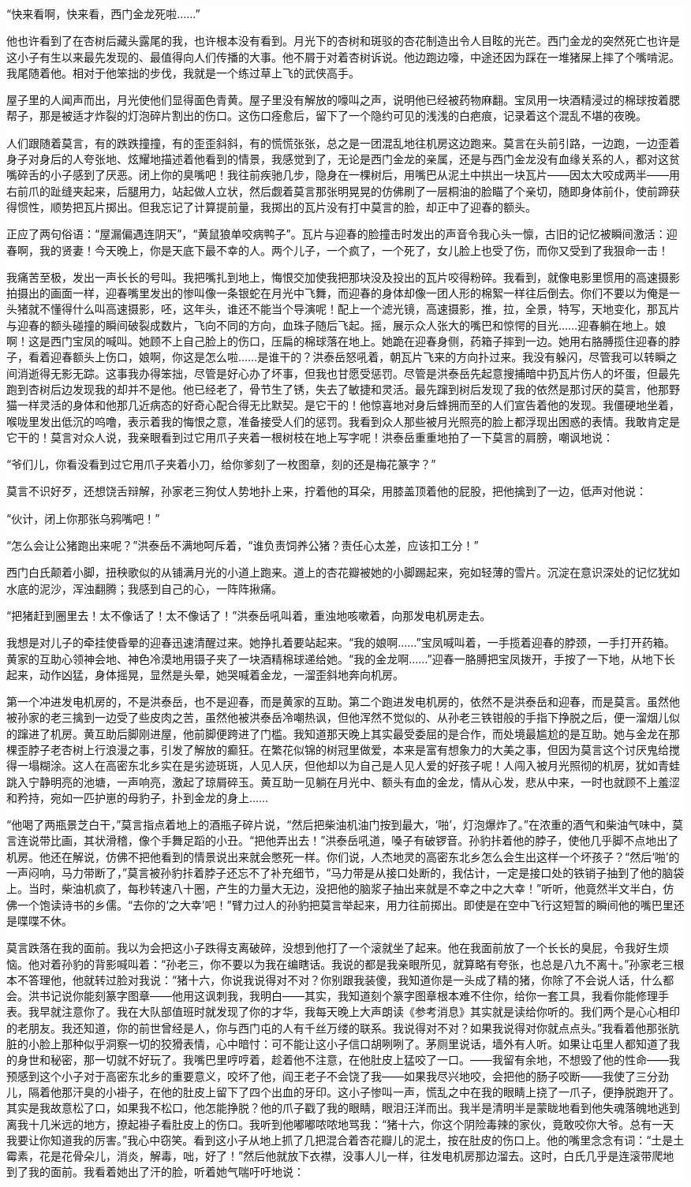 “快来看啊，快来看，西门金龙死啦……”

他也许看到了在杏树后藏头露尾的我，也许根本没有看到。月光下的杏树和斑驳的杏花制造出令人目眩的光芒。西门金龙的突然死亡也许是这小子有生以来最先发现的、最值得向人们传播的大事。他不屑于对着杏树诉说。他边跑边嚎，中途还因为踩在一堆猪屎上摔了个嘴啃泥。我尾随着他。相对于他笨拙的步伐，我就是一个练过草上飞的武侠高手。

屋子里的人闻声而出，月光使他们显得面色青黄。屋子里没有解放的嚎叫之声，说明他已经被药物麻翻。宝凤用一块酒精浸过的棉球按着腮帮子，那是被适才炸裂的灯泡碎片割出的伤口。这伤口痊愈后，留下了一个隐约可见的浅浅的白疤痕，记录着这个混乱不堪的夜晚。

人们跟随着莫言，有的跌跌撞撞，有的歪歪斜斜，有的慌慌张张，总之是一团混乱地往机房这边跑来。莫言在头前引路，一边跑，一边歪着身子对身后的人夸张地、炫耀地描述着他看到的情景，我感觉到了，无论是西门金龙的亲属，还是与西门金龙没有血缘关系的人，都对这贫嘴碎舌的小子感到了厌恶。闭上你的臭嘴吧！我往前疾驰几步，隐身在一棵树后，用嘴巴从泥土中拱出一块瓦片——因太大咬成两半——用右前爪的趾缝夹起来，后腿用力，站起做人立状，然后觑着莫言那张明晃晃的仿佛刷了一层桐油的脸瞄了个亲切，随即身体前仆，使前蹄获得惯性，顺势把瓦片掷出。但我忘记了计算提前量，我掷出的瓦片没有打中莫言的脸，却正中了迎春的额头。

正应了两句俗语：“屋漏偏遇连阴天”，“黄鼠狼单咬病鸭子”。瓦片与迎春的脸撞击时发出的声音令我心头一懔，古旧的记忆被瞬间激活：迎春啊，我的贤妻！今天晚上，你是天底下最不幸的人。两个儿子，一个疯了，一个死了，女儿脸上也受了伤，而你又受到了我狠命一击！

我痛苦至极，发出一声长长的号叫。我把嘴扎到地上，悔恨交加使我把那块没及投出的瓦片咬得粉碎。我看到，就像电影里惯用的高速摄影拍摄出的画面一样，迎春嘴里发出的惨叫像一条银蛇在月光中飞舞，而迎春的身体却像一团人形的棉絮一样往后倒去。你们不要以为俺是一头猪就不懂得什么叫高速摄影，呸，这年头，谁还不能当个导演呢！配上一个滤光镜，高速摄影，推，拉，全景，特写，天地变化，那瓦片与迎春的额头碰撞的瞬间破裂成数片，飞向不同的方向，血珠子随后飞起。摇，展示众人张大的嘴巴和惊愕的目光……迎春躺在地上。娘啊！这是西门宝凤的喊叫。她顾不上自己脸上的伤口，压扁的棉球落在地上。她跪在迎春身侧，药箱子摔到一边。她用右胳膊揽住迎春的脖子，看着迎春额头上伤口，娘啊，你这是怎么啦……是谁干的？洪泰岳怒吼着，朝瓦片飞来的方向扑过来。我没有躲闪，尽管我可以转瞬之间消逝得无影无踪。这事我办得笨拙，尽管是好心办了坏事，但我也甘愿受惩罚。尽管是洪泰岳先起意搜捕暗中扔瓦片伤人的坏蛋，但最先跑到杏树后边发现我的却并不是他。他已经老了，骨节生了锈，失去了敏捷和灵活。最先蹿到树后发现了我的依然是那讨厌的莫言，他那野猫一样灵活的身体和他那几近病态的好奇心配合得无比默契。是它干的！他惊喜地对身后蜂拥而至的人们宣告着他的发现。我僵硬地坐着，喉咙里发出低沉的呜噜，表示着我的悔恨之意，准备接受人们的惩罚。我看到众人那些被月光照亮的脸上都浮现出困惑的表情。我敢肯定是它干的！莫言对众人说，我亲眼看到过它用爪子夹着一根树枝在地上写字呢！洪泰岳重重地拍了一下莫言的肩膀，嘲讽地说：

“爷们儿，你看没看到过它用爪子夹着小刀，给你爹刻了一枚图章，刻的还是梅花篆字？”

莫言不识好歹，还想饶舌辩解，孙家老三狗仗人势地扑上来，拧着他的耳朵，用膝盖顶着他的屁股，把他擒到了一边，低声对他说：

“伙计，闭上你那张乌鸦嘴吧！”

“怎么会让公猪跑出来呢？”洪泰岳不满地呵斥着，“谁负责饲养公猪？责任心太差，应该扣工分！”

西门白氏颠着小脚，扭秧歌似的从铺满月光的小道上跑来。道上的杏花瓣被她的小脚踢起来，宛如轻薄的雪片。沉淀在意识深处的记忆犹如水底的泥沙，浑浊翻腾；我感到自己的心，一阵阵揪痛。

“把猪赶到圈里去！太不像话了！太不像话了！”洪泰岳吼叫着，重浊地咳嗽着，向那发电机房走去。

我想是对儿子的牵挂使昏晕的迎春迅速清醒过来。她挣扎着要站起来。“我的娘啊……”宝凤喊叫着，一手揽着迎春的脖颈，一手打开药箱。黄家的互助心领神会地、神色冷漠地用镊子夹了一块酒精棉球递给她。“我的金龙啊……”迎春一胳膊把宝凤拨开，手按了一下地，从地下长起来，动作凶猛，身体摇晃，显然是头晕，她哭喊着金龙，一溜歪斜地奔向机房。

第一个冲进发电机房的，不是洪泰岳，也不是迎春，而是黄家的互助。第二个跑进发电机房的，依然不是洪泰岳和迎春，而是莫言。虽然他被孙家的老三擒到一边受了些皮肉之苦，虽然他被洪泰岳冷嘲热讽，但他浑然不觉似的、从孙老三铁钳般的手指下挣脱之后，便一溜烟儿似的蹿进了机房。黄互助后脚刚进屋，他前脚便跨进了门槛。我知道那天晚上其实最受委屈的是合作，而处境最尴尬的是互助。她与金龙在那棵歪脖子老杏树上行浪漫之事，引发了解放的癫狂。在繁花似锦的树冠里做爱，本来是富有想象力的大美之事，但因为莫言这个讨厌鬼给搅得一塌糊涂。这人在高密东北乡实在是劣迹斑斑，人见人厌，但他却以为自己是人见人爱的好孩子呢！人闯入被月光照彻的机房，犹如青蛙跳入宁静明亮的池塘，一声响亮，激起了琼屑碎玉。黄互助一见躺在月光中、额头有血的金龙，情从心发，悲从中来，一时也就顾不上羞涩和矜持，宛如一匹护崽的母豹子，扑到金龙的身上……

“他喝了两瓶景芝白干，”莫言指点着地上的酒瓶子碎片说，“然后把柴油机油门按到最大，‘啪’，灯泡爆炸了。”在浓重的酒气和柴油气味中，莫言连说带比画，其状滑稽，像个手舞足蹈的小丑。“把他弄出去！”洪泰岳吼道，嗓子有破锣音。孙豹拤着他的脖子，使他几乎脚不点地出了机房。他还在解说，仿佛不把他看到的情景说出来就会憋死一样。你们说，人杰地灵的高密东北乡怎么会生出这样一个坏孩子？“然后‘啪’的一声闷响，马力带断了，”莫言被孙豹拤着脖子还忘不了补充细节，“马力带是从接口处断的，我估计，一定是接口处的铁销子抽到了他的脑袋上。当时，柴油机疯了，每秒转速八十圈，产生的力量大无边，没把他的脑浆子抽出来就是不幸之中之大幸！”听听，他竟然半文半白，仿佛一个饱读诗书的乡儒。“去你的‘之大幸’吧！”臂力过人的孙豹把莫言举起来，用力往前掷出。即使是在空中飞行这短暂的瞬间他的嘴巴里还是喋喋不休。

莫言跌落在我的面前。我以为会把这小子跌得支离破碎，没想到他打了一个滚就坐了起来。他在我面前放了一个长长的臭屁，令我好生烦恼。他对着孙豹的背影喊叫着：“孙老三，你不要以为我在编瞎话。我说的都是我亲眼所见，就算略有夸张，也总是八九不离十。”孙家老三根本不答理他，他就转过脸对我说：“猪十六，你说我说得对不对？你别跟我装傻，我知道你是一头成了精的猪，你除了不会说人话，什么都会。洪书记说你能刻篆字图章——他用这讽刺我，我明白——其实，我知道刻个篆字图章根本难不住你，给你一套工具，我看你能修理手表。我早就注意你了。我在大队部值班时就发现了你的才华，我每天晚上大声朗读《参考消息》其实就是读给你听的。我们两个是心心相印的老朋友。我还知道，你的前世曾经是人，你与西门屯的人有千丝万缕的联系。我说得对不对？如果我说得对你就点点头。”我看着他那张肮脏的小脸上那种似乎洞察一切的狡猾表情，心中暗忖：可不能让这小子信口胡咧咧了。茅厕里说话，墙外有人听。如果让屯里人都知道了我的身世和秘密，那一切就不好玩了。我嘴巴里哼哼着，趁着他不注意，在他肚皮上猛咬了一口。——我留有余地，不想毁了他的性命——我预感到这个小子对于高密东北乡的重要意义，咬坏了他，阎王老子不会饶了我——如果我尽兴地咬，会把他的肠子咬断——我使了三分劲儿，隔着他那汗臭的小褂子，在他的肚皮上留下了四个出血的牙印。这小子惨叫一声，慌乱之中在我的眼睛上挠了一爪子，便挣脱跑开了。其实是我故意松了口，如果我不松口，他怎能挣脱？他的爪子戳了我的眼睛，眼泪汪洋而出。我半是清明半是蒙眬地看到他失魂落魄地逃到离我十几米远的地方，撩起褂子看肚皮上的伤口。我听到他嘟嘟哝哝地骂我：“猪十六，你这个阴险毒辣的家伙，竟敢咬你大爷。总有一天我要让你知道我的厉害。”我心中窃笑。看到这小子从地上抓了几把混合着杏花瓣儿的泥土，按在肚皮的伤口上。他的嘴里念念有词：“土是土霉素，花是花骨朵儿，消炎，解毒，咄，好了！”然后他就放下衣襟，没事人儿一样，往发电机房那边溜去。这时，白氏几乎是连滚带爬地到了我的面前。我看着她出了汗的脸，听着她气喘吁吁地说：
